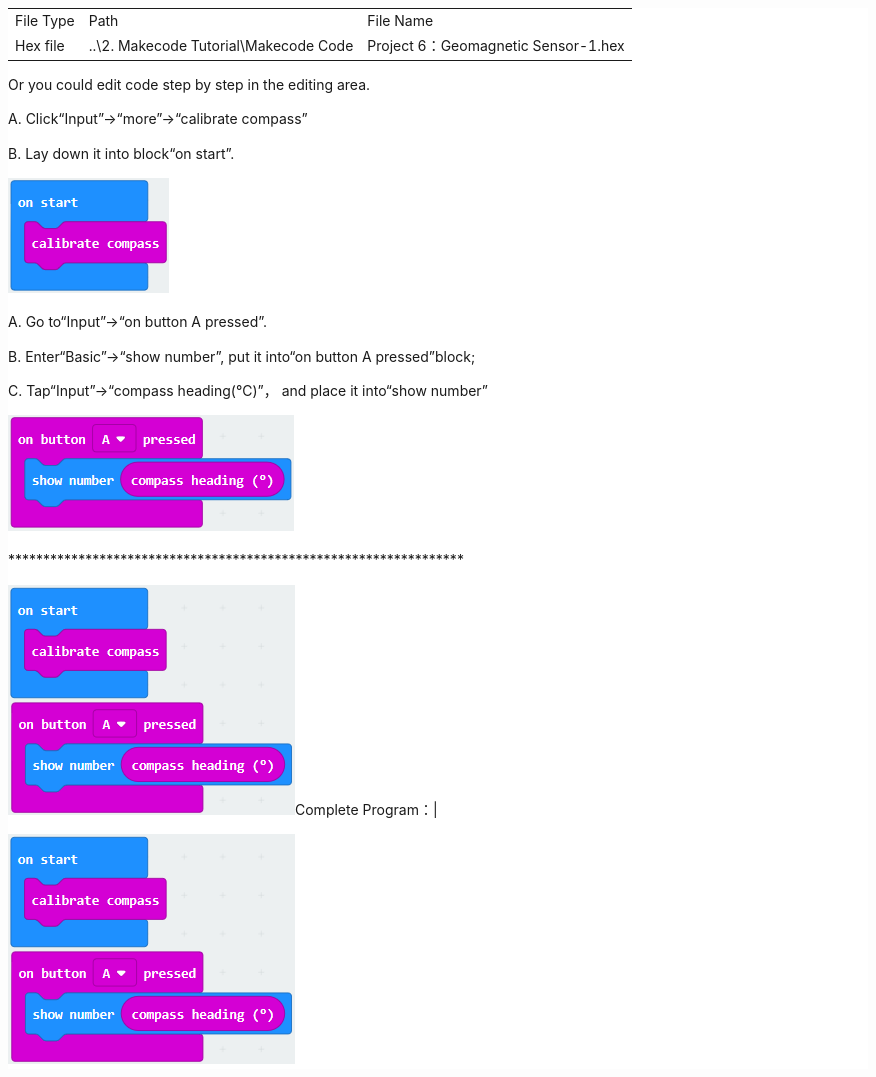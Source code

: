|  |  |  |
|--|--|--|
|File Type|Path|File Name|
|Hex file|..\2. Makecode Tutorial\Makecode Code|Project 6：Geomagnetic Sensor-1.hex|




Or you could edit code step by step in the editing area.

A. Click“Input”→“more”→“calibrate compass”

B. Lay down it into block“on start”.

![](media/f0973c3116eb4faf2d4ca138bd057d45.png)

A. Go to“Input”→“on button A pressed”.

B. Enter“Basic”→“show number”, put it into“on button A pressed”block;

C. Tap“Input”→“compass heading(℃)”， and place it into“show number”

![](media/0d9b5a65740d9406848d9a360635982b.png)

\*\*\*\*\*\*\*\*\*\*\*\*\*\*\*\*\*\*\*\*\*\*\*\*\*\*\*\*\*\*\*\*\*\*\*\*\*\*\*\*\*\*\*\*\*\*\*\*\*\*\*\*\*\*\*\*\*\*\*\*\*\*\*\*\*

![](media/3dac0d4c18fe1334cb76de8a87bf150c.png)Complete Program：|<p>

![](media/3dac0d4c18fe1334cb76de8a87bf150c.png)
